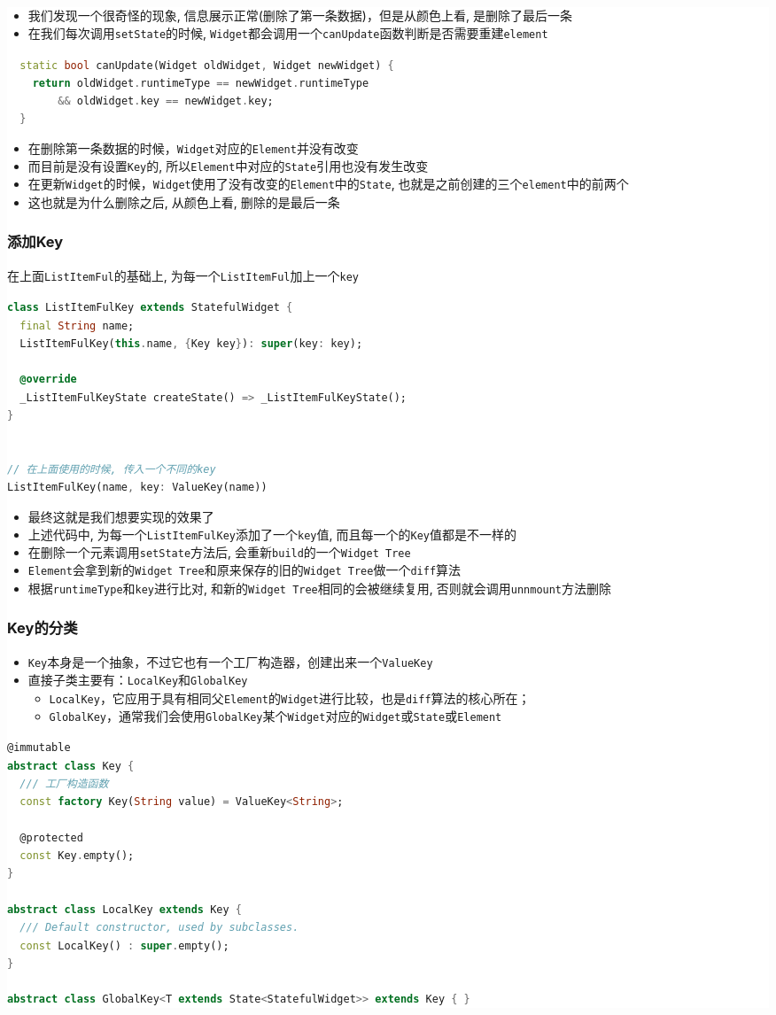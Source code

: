 - 我们发现一个很奇怪的现象, 信息展示正常(删除了第一条数据)，但是从颜色上看, 是删除了最后一条
- 在我们每次调用`setState`的时候, `Widget`都会调用一个`canUpdate`函数判断是否需要重建`element`


```dart
  static bool canUpdate(Widget oldWidget, Widget newWidget) {
    return oldWidget.runtimeType == newWidget.runtimeType
        && oldWidget.key == newWidget.key;
  }
```

- 在删除第一条数据的时候，`Widget`对应的`Element`并没有改变
- 而目前是没有设置`Key`的, 所以`Element`中对应的`State`引用也没有发生改变
- 在更新`Widget`的时候，`Widget`使用了没有改变的`Element`中的`State`, 也就是之前创建的三个`element`中的前两个
- 这也就是为什么删除之后, 从颜色上看, 删除的是最后一条


### 添加Key

在上面`ListItemFul`的基础上, 为每一个`ListItemFul`加上一个`key`


```dart
class ListItemFulKey extends StatefulWidget {
  final String name;
  ListItemFulKey(this.name, {Key key}): super(key: key);

  @override
  _ListItemFulKeyState createState() => _ListItemFulKeyState();
}


// 在上面使用的时候, 传入一个不同的key
ListItemFulKey(name, key: ValueKey(name))
```

- 最终这就是我们想要实现的效果了
- 上述代码中, 为每一个`ListItemFulKey`添加了一个`key`值, 而且每一个的`Key`值都是不一样的
- 在删除一个元素调用`setState`方法后, 会重新`build`的一个`Widget Tree`
- `Element`会拿到新的`Widget Tree`和原来保存的旧的`Widget Tree`做一个`diff`算法
- 根据`runtimeType`和`key`进行比对, 和新的`Widget Tree`相同的会被继续复用, 否则就会调用`unnmount`方法删除


### Key的分类

- `Key`本身是一个抽象，不过它也有一个工厂构造器，创建出来一个`ValueKey`
- 直接子类主要有：`LocalKey`和`GlobalKey`
  - `LocalKey`，它应用于具有相同父`Element`的`Widget`进行比较，也是`diff`算法的核心所在；
  - `GlobalKey`，通常我们会使用`GlobalKey`某个`Widget`对应的`Widget`或`State`或`Element`


```dart
@immutable
abstract class Key {
  /// 工厂构造函数
  const factory Key(String value) = ValueKey<String>;

  @protected
  const Key.empty();
}

abstract class LocalKey extends Key {
  /// Default constructor, used by subclasses.
  const LocalKey() : super.empty();
}

abstract class GlobalKey<T extends State<StatefulWidget>> extends Key { }
```

